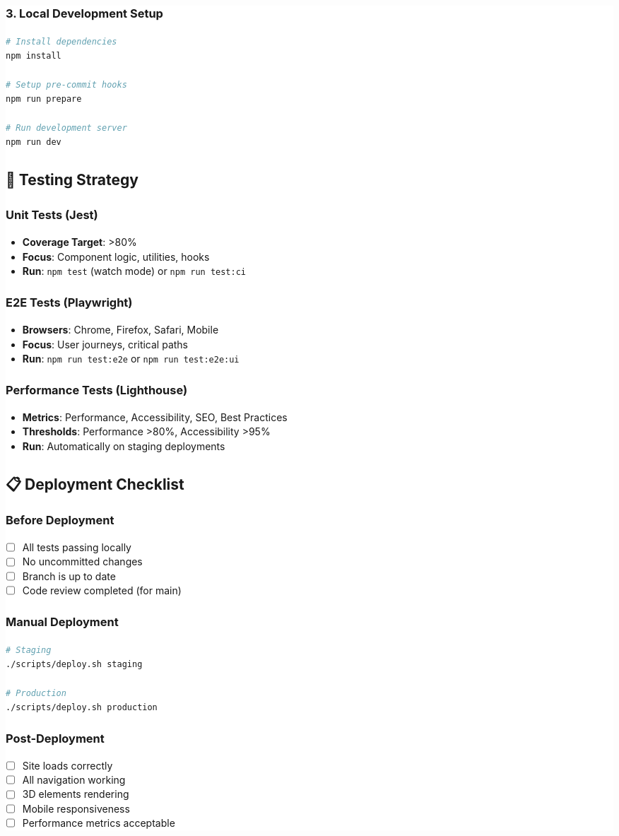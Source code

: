 ### 3. Local Development Setup

```bash
# Install dependencies
npm install

# Setup pre-commit hooks
npm run prepare

# Run development server
npm run dev
```

## 🧪 Testing Strategy

### Unit Tests (Jest)
- **Coverage Target**: >80%
- **Focus**: Component logic, utilities, hooks
- **Run**: `npm test` (watch mode) or `npm run test:ci`

### E2E Tests (Playwright)
- **Browsers**: Chrome, Firefox, Safari, Mobile
- **Focus**: User journeys, critical paths
- **Run**: `npm run test:e2e` or `npm run test:e2e:ui`

### Performance Tests (Lighthouse)
- **Metrics**: Performance, Accessibility, SEO, Best Practices
- **Thresholds**: Performance >80%, Accessibility >95%
- **Run**: Automatically on staging deployments

## 📋 Deployment Checklist

### Before Deployment
- [ ] All tests passing locally
- [ ] No uncommitted changes
- [ ] Branch is up to date
- [ ] Code review completed (for main)

### Manual Deployment
```bash
# Staging
./scripts/deploy.sh staging

# Production  
./scripts/deploy.sh production
```

### Post-Deployment
- [ ] Site loads correctly
- [ ] All navigation working
- [ ] 3D elements rendering
- [ ] Mobile responsiveness
- [ ] Performance metrics acceptable
